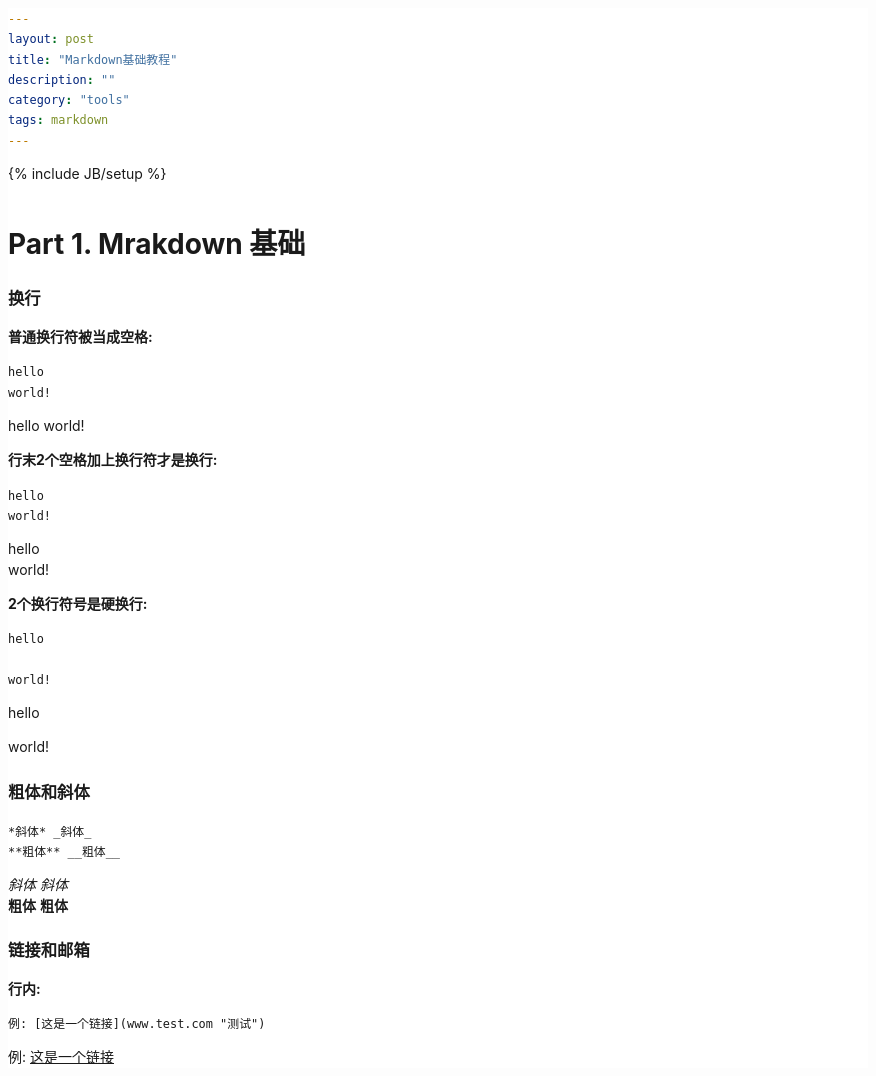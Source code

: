 ```yaml
---
layout: post
title: "Markdown基础教程"
description: ""
category: "tools"
tags: markdown
---
```

{% include JB/setup %}

# Part 1. Mrakdown 基础

### 换行

**普通换行符被当成空格:**

	hello
	world!
	
hello
world!
	
**行末2个空格加上换行符才是换行:**

	hello  
	world!
	
hello  
world!
	
**2个换行符号是硬换行:**

	hello
	
	world!
	
hello
	
world!

### 粗体和斜体

	*斜体* _斜体_
	**粗体** __粗体__

*斜体* _斜体_  
**粗体** __粗体__

### 链接和邮箱

**行内:**

	例: [这是一个链接](www.test.com "测试")

例: [这是一个链接](www.test.com "测试")

